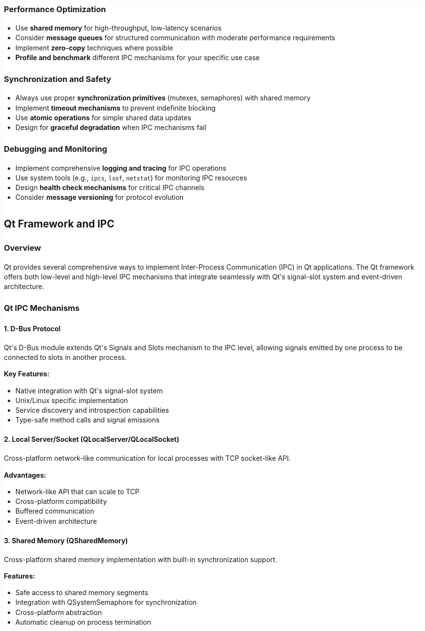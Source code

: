 ### Performance Optimization
- Use **shared memory** for high-throughput, low-latency scenarios
- Consider **message queues** for structured communication with moderate performance requirements
- Implement **zero-copy** techniques where possible
- **Profile and benchmark** different IPC mechanisms for your specific use case

### Synchronization and Safety
- Always use proper **synchronization primitives** (mutexes, semaphores) with shared memory
- Implement **timeout mechanisms** to prevent indefinite blocking
- Use **atomic operations** for simple shared data updates
- Design for **graceful degradation** when IPC mechanisms fail

### Debugging and Monitoring
- Implement comprehensive **logging and tracing** for IPC operations
- Use system tools (e.g., `ipcs`, `lsof`, `netstat`) for monitoring IPC resources
- Design **health check mechanisms** for critical IPC channels
- Consider **message versioning** for protocol evolution

## Qt Framework and IPC

### Overview

Qt provides several comprehensive ways to implement Inter-Process Communication (IPC) in Qt applications. The Qt framework offers both low-level and high-level IPC mechanisms that integrate seamlessly with Qt's signal-slot system and event-driven architecture.

### Qt IPC Mechanisms

#### 1. **D-Bus Protocol**
Qt's D-Bus module extends Qt's Signals and Slots mechanism to the IPC level, allowing signals emitted by one process to be connected to slots in another process.

**Key Features:**
- Native integration with Qt's signal-slot system
- Unix/Linux specific implementation
- Service discovery and introspection capabilities
- Type-safe method calls and signal emissions

#### 2. **Local Server/Socket (QLocalServer/QLocalSocket)**
Cross-platform network-like communication for local processes with TCP socket-like API.

**Advantages:**
- Network-like API that can scale to TCP
- Cross-platform compatibility
- Buffered communication
- Event-driven architecture

#### 3. **Shared Memory (QSharedMemory)**
Cross-platform shared memory implementation with built-in synchronization support.

**Features:**
- Safe access to shared memory segments
- Integration with QSystemSemaphore for synchronization
- Cross-platform abstraction
- Automatic cleanup on process termination
